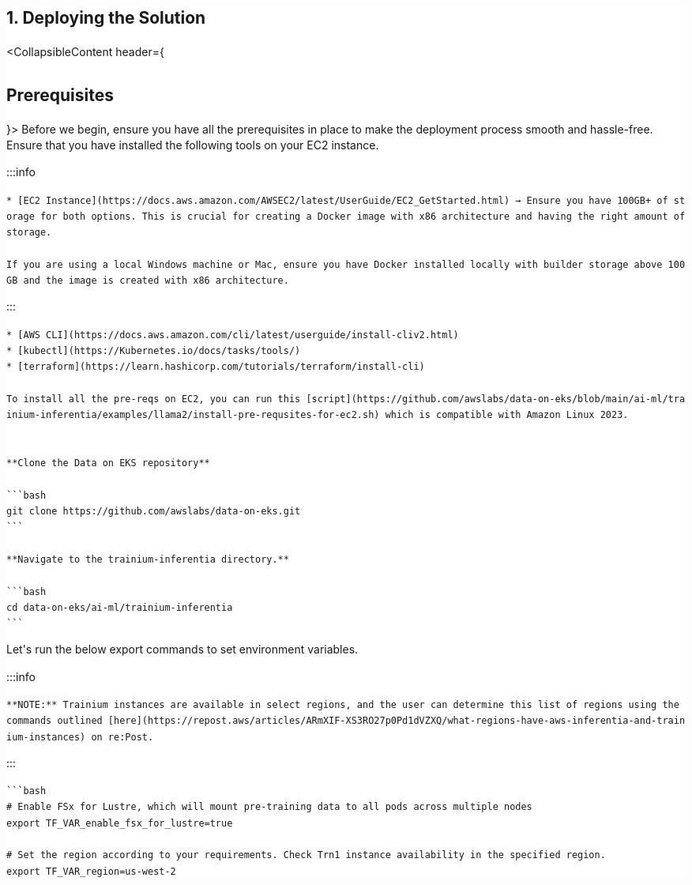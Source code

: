 ## 1. Deploying the Solution

<CollapsibleContent header={<h2><span>Prerequisites</span></h2>}>
    Before we begin, ensure you have all the prerequisites in place to make the deployment process smooth and hassle-free.
    Ensure that you have installed the following tools on your EC2 instance.

:::info

    * [EC2 Instance](https://docs.aws.amazon.com/AWSEC2/latest/UserGuide/EC2_GetStarted.html) → Ensure you have 100GB+ of storage for both options. This is crucial for creating a Docker image with x86 architecture and having the right amount of storage.

    If you are using a local Windows machine or Mac, ensure you have Docker installed locally with builder storage above 100GB and the image is created with x86 architecture.

:::


    * [AWS CLI](https://docs.aws.amazon.com/cli/latest/userguide/install-cliv2.html)
    * [kubectl](https://Kubernetes.io/docs/tasks/tools/)
    * [terraform](https://learn.hashicorp.com/tutorials/terraform/install-cli)

    To install all the pre-reqs on EC2, you can run this [script](https://github.com/awslabs/data-on-eks/blob/main/ai-ml/trainium-inferentia/examples/llama2/install-pre-requsites-for-ec2.sh) which is compatible with Amazon Linux 2023.


    **Clone the Data on EKS repository**

    ```bash
    git clone https://github.com/awslabs/data-on-eks.git
    ```

    **Navigate to the trainium-inferentia directory.**

    ```bash
    cd data-on-eks/ai-ml/trainium-inferentia
    ```

   Let's run the below export commands to set environment variables.

:::info

    **NOTE:** Trainium instances are available in select regions, and the user can determine this list of regions using the commands outlined [here](https://repost.aws/articles/ARmXIF-XS3RO27p0Pd1dVZXQ/what-regions-have-aws-inferentia-and-trainium-instances) on re:Post.

:::


    ```bash
    # Enable FSx for Lustre, which will mount pre-training data to all pods across multiple nodes
    export TF_VAR_enable_fsx_for_lustre=true

    # Set the region according to your requirements. Check Trn1 instance availability in the specified region.
    export TF_VAR_region=us-west-2
